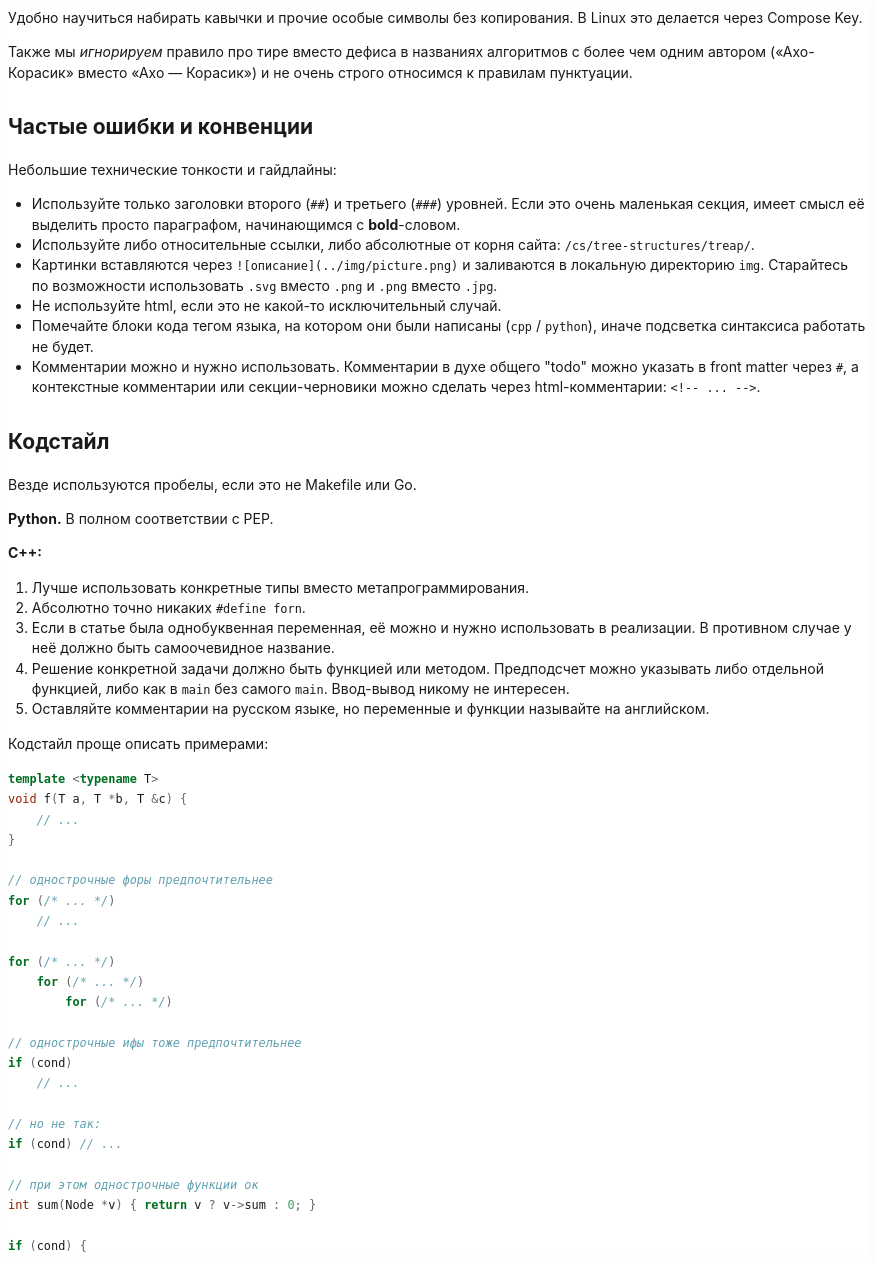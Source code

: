 Удобно научиться набирать кавычки и прочие особые символы без копирования. В Linux это делается через Compose Key.

Также мы *игнорируем* правило про тире вместо дефиса в названиях алгоритмов с более чем одним автором («Ахо-Корасик» вместо «Ахо — Корасик») и не очень строго относимся к правилам пунктуации.

## Частые ошибки и конвенции

Небольшие технические тонкости и гайдлайны:

- Используйте только заголовки второго (`##`) и третьего (`###`) уровней. Если это очень маленькая секция, имеет смысл её выделить просто параграфом, начинающимся с **bold**-словом.
- Используйте либо относительные ссылки, либо абсолютные от корня сайта: `/cs/tree-structures/treap/`.
- Картинки вставляются через `![описание](../img/picture.png)` и заливаются в локальную директорию `img`. Старайтесь по возможности использовать `.svg` вместо `.png` и `.png` вместо `.jpg`.
- Не используйте html, если это не какой-то исключительный случай.
- Помечайте блоки кода тегом языка, на котором они были написаны (`cpp` / `python`), иначе подсветка синтаксиса работать не будет.
- Комментарии можно и нужно использовать. Комментарии в духе общего "todo" можно указать в front matter через `#`, а контекстные комментарии или секции-черновики можно сделать через html-комментарии: `<!-- ... -->`.

## Кодстайл

Везде используются пробелы, если это не Makefile или Go.

**Python.** В полном соответствии с PEP.

**C++:**

1. Лучше использовать конкретные типы вместо метапрограммирования.
2. Абсолютно точно никаких `#define forn`.
3. Если в статье была однобуквенная переменная, её можно и нужно использовать в реализации. В противном случае у неё должно быть самоочевидное название.
4. Решение конкретной задачи должно быть функцией или методом. Предподсчет можно указывать либо отдельной функцией, либо как в `main` без самого `main`. Ввод-вывод никому не интересен.
5. Оставляйте комментарии на русском языке, но переменные и функции называйте на английском.

Кодстайл проще описать примерами:

```cpp
template <typename T>
void f(T a, T *b, T &c) {
    // ...
}

// однострочные форы предпочтительнее
for (/* ... */)
    // ...

for (/* ... */)
    for (/* ... */)
        for (/* ... */)

// однострочные ифы тоже предпочтительнее
if (cond)
    // ...

// но не так:
if (cond) // ...

// при этом однострочные функции ок
int sum(Node *v) { return v ? v->sum : 0; }

if (cond) {
```
